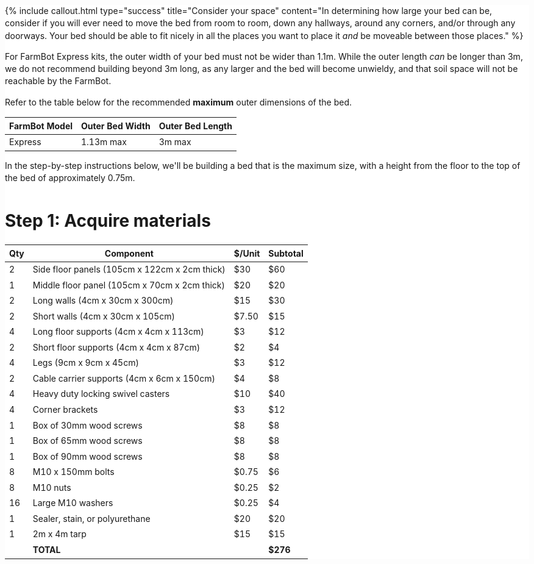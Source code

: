 {%
include callout.html
type="success"
title="Consider your space"
content="In determining how large your bed can be, consider if you will ever need to move the bed from room to room, down any hallways, around any corners, and/or through any doorways. Your bed should be able to fit nicely in all the places you want to place it *and* be moveable between those places."
%}

For FarmBot Express kits, the outer width of your bed must not be wider than 1.1m. While the outer length _can_ be longer than 3m, we do not recommend building beyond 3m long, as any larger and the bed will become unwieldy, and that soil space will not be reachable by the FarmBot.

Refer to the table below for the recommended **maximum** outer dimensions of the bed.

|FarmBot Model|Outer Bed Width|Outer Bed Length|
|-------------|---------------|----------------|
|Express      |1.13m max      |3m max

In the step-by-step instructions below, we'll be building a bed that is the maximum size, with a height from the floor to the top of the bed of approximately 0.75m.

# Step 1: Acquire materials

|Qty|Component|$/Unit|Subtotal|
|---|---------|------|--------|
|2  |Side floor panels (105cm x 122cm x 2cm thick)|$30|$60
|1  |Middle floor panel (105cm x 70cm x 2cm thick)|$20|$20
|2  |Long walls (4cm x 30cm x 300cm)|$15|$30
|2  |Short walls (4cm x 30cm x 105cm)|$7.50|$15
|4  |Long floor supports (4cm x 4cm x 113cm)|$3|$12
|2  |Short floor supports (4cm x 4cm x 87cm)|$2|$4
|4  |Legs (9cm x 9cm x 45cm)|$3|$12
|2  |Cable carrier supports (4cm x 6cm x 150cm)|$4|$8
|4  |Heavy duty locking swivel casters|$10|$40
|4  |Corner brackets|$3|$12
|1  |Box of 30mm wood screws|$8|$8
|1  |Box of 65mm wood screws|$8|$8
|1  |Box of 90mm wood screws|$8|$8
|8  |M10 x 150mm bolts|$0.75|$6
|8  |M10 nuts|$0.25|$2
|16 |Large M10 washers|$0.25|$4
|1  |Sealer, stain, or polyurethane|$20|$20
|1  |2m x 4m tarp|$15|$15
|   |**TOTAL**||**$276**
